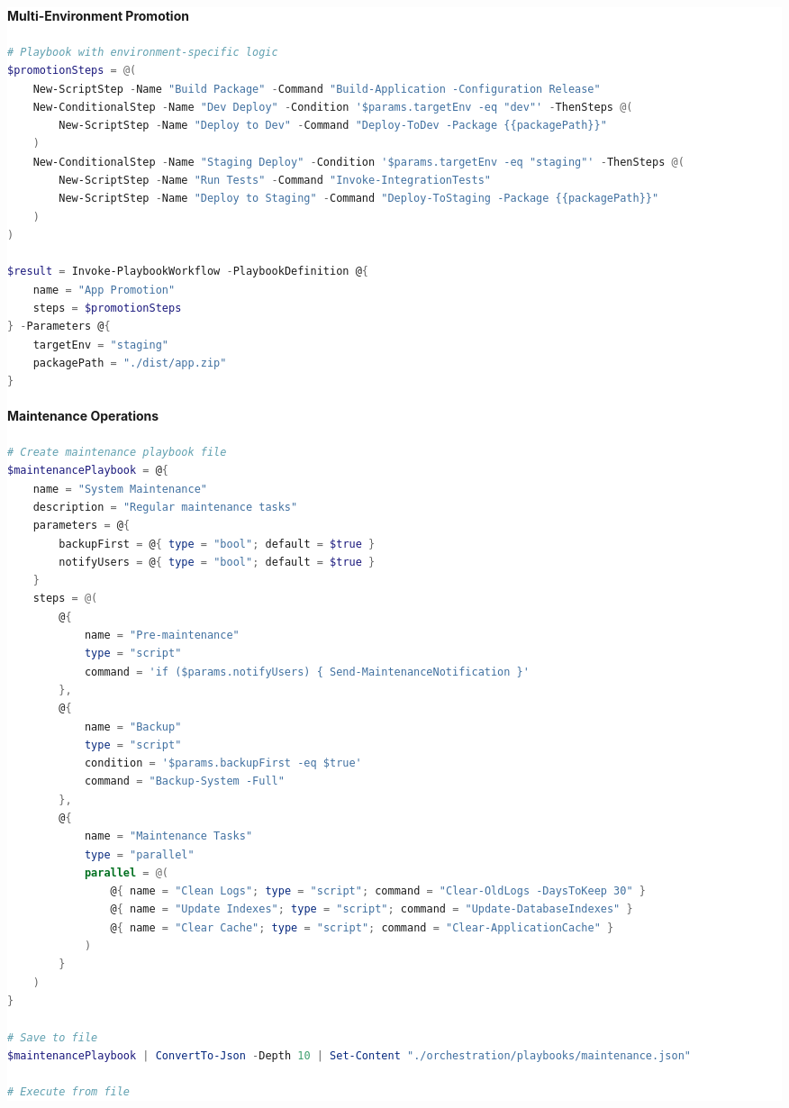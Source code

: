 #### Multi-Environment Promotion
```powershell
# Playbook with environment-specific logic
$promotionSteps = @(
    New-ScriptStep -Name "Build Package" -Command "Build-Application -Configuration Release"
    New-ConditionalStep -Name "Dev Deploy" -Condition '$params.targetEnv -eq "dev"' -ThenSteps @(
        New-ScriptStep -Name "Deploy to Dev" -Command "Deploy-ToDev -Package {{packagePath}}"
    )
    New-ConditionalStep -Name "Staging Deploy" -Condition '$params.targetEnv -eq "staging"' -ThenSteps @(
        New-ScriptStep -Name "Run Tests" -Command "Invoke-IntegrationTests"
        New-ScriptStep -Name "Deploy to Staging" -Command "Deploy-ToStaging -Package {{packagePath}}"
    )
)

$result = Invoke-PlaybookWorkflow -PlaybookDefinition @{
    name = "App Promotion"
    steps = $promotionSteps
} -Parameters @{
    targetEnv = "staging"
    packagePath = "./dist/app.zip"
}
```

#### Maintenance Operations
```powershell
# Create maintenance playbook file
$maintenancePlaybook = @{
    name = "System Maintenance"
    description = "Regular maintenance tasks"
    parameters = @{
        backupFirst = @{ type = "bool"; default = $true }
        notifyUsers = @{ type = "bool"; default = $true }
    }
    steps = @(
        @{
            name = "Pre-maintenance"
            type = "script"
            command = 'if ($params.notifyUsers) { Send-MaintenanceNotification }'
        },
        @{
            name = "Backup"
            type = "script"
            condition = '$params.backupFirst -eq $true'
            command = "Backup-System -Full"
        },
        @{
            name = "Maintenance Tasks"
            type = "parallel"
            parallel = @(
                @{ name = "Clean Logs"; type = "script"; command = "Clear-OldLogs -DaysToKeep 30" }
                @{ name = "Update Indexes"; type = "script"; command = "Update-DatabaseIndexes" }
                @{ name = "Clear Cache"; type = "script"; command = "Clear-ApplicationCache" }
            )
        }
    )
}

# Save to file
$maintenancePlaybook | ConvertTo-Json -Depth 10 | Set-Content "./orchestration/playbooks/maintenance.json"

# Execute from file
```